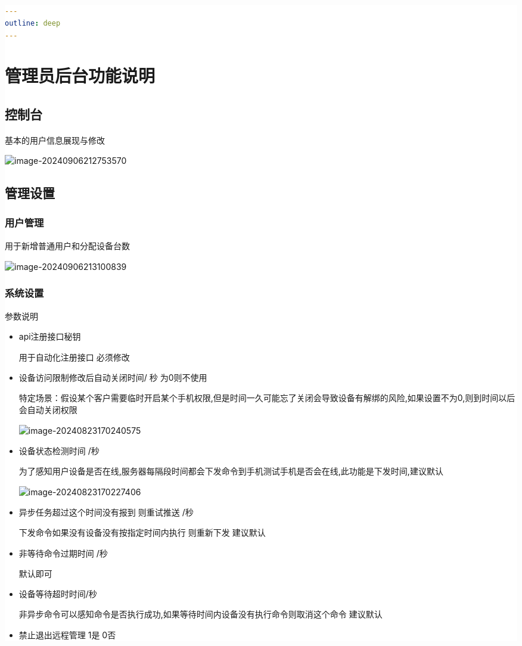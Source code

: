 ```yaml
---
outline: deep
---
```


# 管理员后台功能说明

## 控制台

基本的用户信息展现与修改

![image-20240906212753570](https://reoss.ppgjx.com/xjm/markdown/image-20240906212753570.png)

## 管理设置

### 用户管理

用于新增普通用户和分配设备台数

![image-20240906213100839](https://reoss.ppgjx.com/xjm/markdown/image-20240906213100839.png)

### 系统设置

参数说明

- api注册接口秘钥

  用于自动化注册接口 必须修改

- 设备访问限制修改后自动关闭时间/ 秒 为0则不使用

  特定场景：假设某个客户需要临时开启某个手机权限,但是时间一久可能忘了关闭会导致设备有解绑的风险,如果设置不为0,则到时间以后会自动关闭权限

  ![image-20240823170240575](https://reoss.ppgjx.com/xjm/markdown/image-20240823170240575.png)

- 设备状态检测时间 /秒

  为了感知用户设备是否在线,服务器每隔段时间都会下发命令到手机测试手机是否会在线,此功能是下发时间,建议默认

  ![image-20240823170227406](https://reoss.ppgjx.com/xjm/markdown/image-20240823170227406.png)

- 异步任务超过这个时间没有报到 则重试推送 /秒

  下发命令如果没有设备没有按指定时间内执行 则重新下发 建议默认

- 非等待命令过期时间 /秒

  默认即可

- 设备等待超时时间/秒

  非异步命令可以感知命令是否执行成功,如果等待时间内设备没有执行命令则取消这个命令 建议默认

- 禁止退出远程管理 1是 0否
